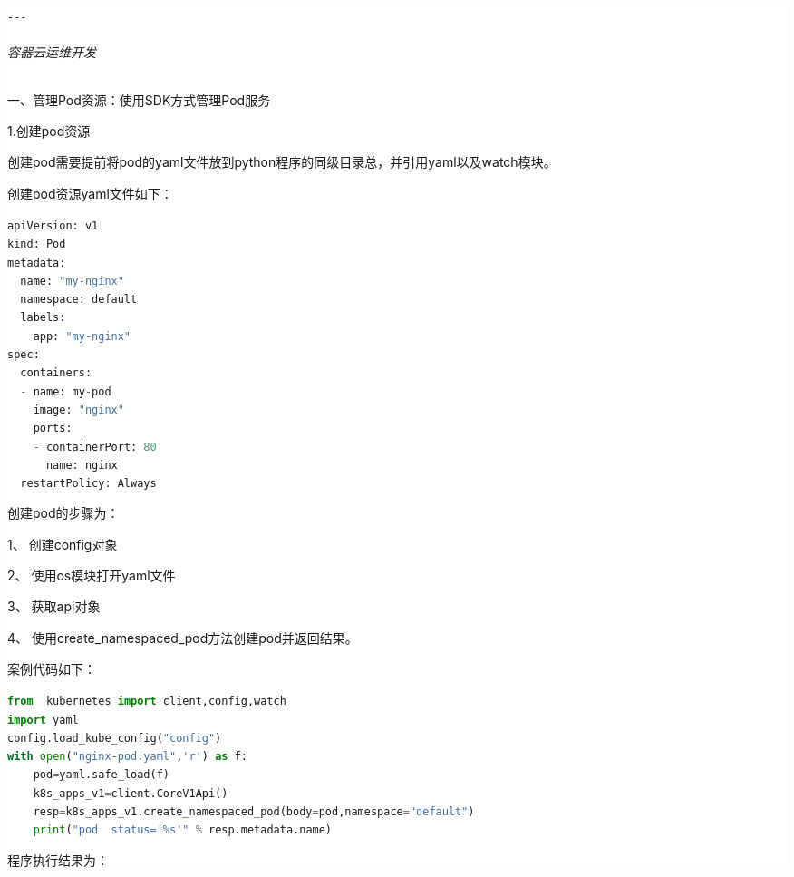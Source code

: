 ```
---
```



###### 容器云运维开发

一、管理Pod资源：使用SDK方式管理Pod服务

1.创建pod资源

创建pod需要提前将pod的yaml文件放到python程序的同级目录总，并引用yaml以及watch模块。

创建pod资源yaml文件如下：

```python
apiVersion: v1
kind: Pod
metadata:
  name: "my-nginx"
  namespace: default
  labels:
    app: "my-nginx"
spec:
  containers:
  - name: my-pod
    image: "nginx"
    ports:
    - containerPort: 80
      name: nginx
  restartPolicy: Always
```



创建pod的步骤为：

1、 创建config对象

2、 使用os模块打开yaml文件

3、 获取api对象

4、 使用create_namespaced_pod方法创建pod并返回结果。

案例代码如下：

```python
from  kubernetes import client,config,watch
import yaml
config.load_kube_config("config")
with open("nginx-pod.yaml",'r') as f:
    pod=yaml.safe_load(f)
    k8s_apps_v1=client.CoreV1Api()
    resp=k8s_apps_v1.create_namespaced_pod(body=pod,namespace="default")
    print("pod  status='%s'" % resp.metadata.name)
```

程序执行结果为：
